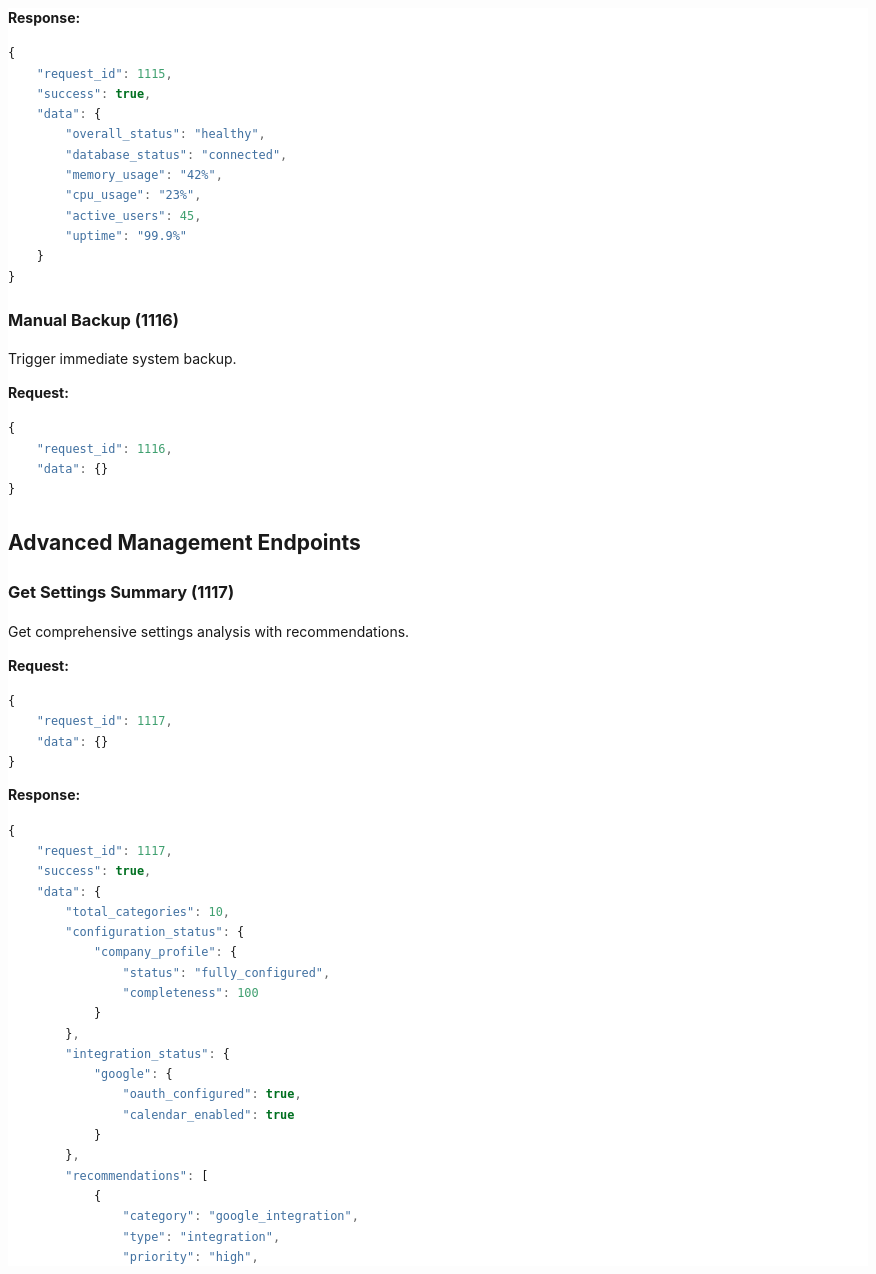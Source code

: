 **Response:**
```javascript
{
    "request_id": 1115,
    "success": true,
    "data": {
        "overall_status": "healthy",
        "database_status": "connected",
        "memory_usage": "42%",
        "cpu_usage": "23%",
        "active_users": 45,
        "uptime": "99.9%"
    }
}
```

### Manual Backup (1116)

Trigger immediate system backup.

**Request:**
```javascript
{
    "request_id": 1116,
    "data": {}
}
```

## Advanced Management Endpoints

### Get Settings Summary (1117)

Get comprehensive settings analysis with recommendations.

**Request:**
```javascript
{
    "request_id": 1117,
    "data": {}
}
```

**Response:**
```javascript
{
    "request_id": 1117,
    "success": true,
    "data": {
        "total_categories": 10,
        "configuration_status": {
            "company_profile": {
                "status": "fully_configured",
                "completeness": 100
            }
        },
        "integration_status": {
            "google": {
                "oauth_configured": true,
                "calendar_enabled": true
            }
        },
        "recommendations": [
            {
                "category": "google_integration",
                "type": "integration",
                "priority": "high",
```